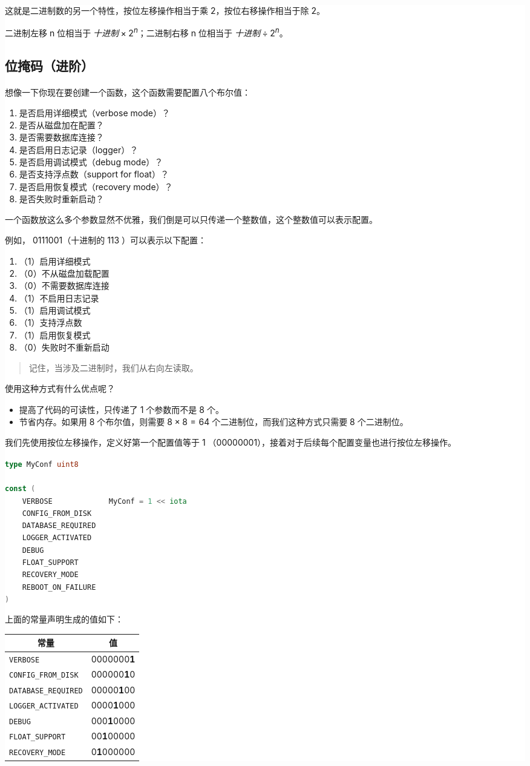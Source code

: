 这就是二进制数的另一个特性，按位左移操作相当于乘 2，按位右移操作相当于除 2。

二进制左移 n 位相当于 $十进制 \times 2^n$；二进制右移 n 位相当于 $十进制 \div 2^n$。

## 位掩码（进阶）

想像一下你现在要创建一个函数，这个函数需要配置八个布尔值：

1. 是否启用详细模式（verbose mode）？
2. 是否从磁盘加在配置？
3. 是否需要数据库连接？
4. 是否启用日志记录（logger）？
5. 是否启用调试模式（debug mode）？
6. 是否支持浮点数（support for float）？
7. 是否启用恢复模式（recovery mode）？
8. 是否失败时重新启动？

一个函数放这么多个参数显然不优雅，我们倒是可以只传递一个整数值，这个整数值可以表示配置。

例如， 0111001（十进制的 113 ）可以表示以下配置：

1. （1）启用详细模式
2. （0）不从磁盘加载配置
3. （0）不需要数据库连接
4. （1）不启用日志记录
5. （1）启用调试模式
6. （1）支持浮点数
7. （1）启用恢复模式
8. （0）失败时不重新启动

> 记住，当涉及二进制时，我们从右向左读取。

使用这种方式有什么优点呢？

- 提高了代码的可读性，只传递了 1 个参数而不是 8 个。
- 节省内存。如果用 8 个布尔值，则需要 $8 \times 8 = 64$ 个二进制位，而我们这种方式只需要 8 个二进制位。

我们先使用按位左移操作，定义好第一个配置值等于 1 （00000001），接着对于后续每个配置变量也进行按位左移操作。

```go
type MyConf uint8

const (
    VERBOSE             MyConf = 1 << iota
    CONFIG_FROM_DISK
    DATABASE_REQUIRED
    LOGGER_ACTIVATED
    DEBUG
    FLOAT_SUPPORT
    RECOVERY_MODE
    REBOOT_ON_FAILURE
)
```
上面的常量声明生成的值如下：

| 常量                | 值           |
|---------------------|--------------|
| `VERBOSE`           | 0000000**1** |
| `CONFIG_FROM_DISK`  | 000000**1**0 |
| `DATABASE_REQUIRED` | 00000**1**00 |
| `LOGGER_ACTIVATED`  | 0000**1**000 |
| `DEBUG`             | 000**1**0000 |
| `FLOAT_SUPPORT`     | 00**1**00000 |
| `RECOVERY_MODE`     | 0**1**000000 |